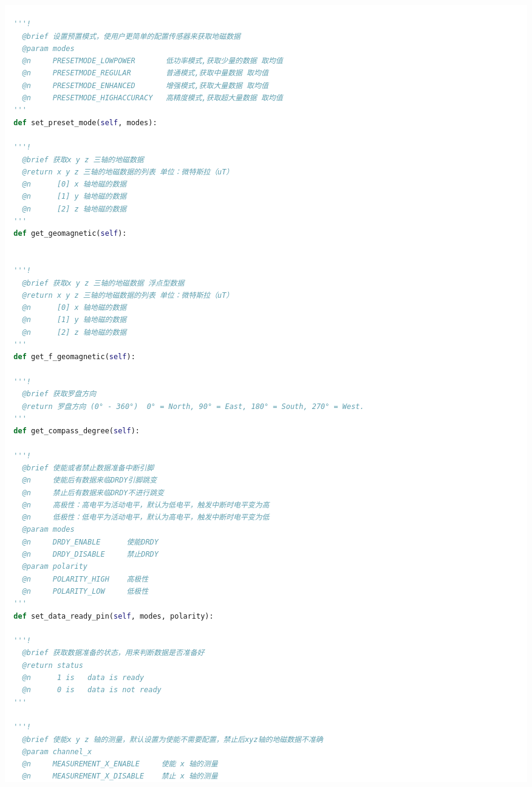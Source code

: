 ```python

  '''!
    @brief 设置预置模式，使用户更简单的配置传感器来获取地磁数据
    @param modes 
    @n     PRESETMODE_LOWPOWER       低功率模式,获取少量的数据 取均值
    @n     PRESETMODE_REGULAR        普通模式,获取中量数据 取均值
    @n     PRESETMODE_ENHANCED       增强模式,获取大量数据 取均值
    @n     PRESETMODE_HIGHACCURACY   高精度模式,获取超大量数据 取均值
  '''
  def set_preset_mode(self, modes):

  '''!
    @brief 获取x y z 三轴的地磁数据
    @return x y z 三轴的地磁数据的列表 单位：微特斯拉（uT）
    @n      [0] x 轴地磁的数据
    @n      [1] y 轴地磁的数据
    @n      [2] z 轴地磁的数据
  '''
  def get_geomagnetic(self):


  '''!
    @brief 获取x y z 三轴的地磁数据 浮点型数据
    @return x y z 三轴的地磁数据的列表 单位：微特斯拉（uT）
    @n      [0] x 轴地磁的数据
    @n      [1] y 轴地磁的数据
    @n      [2] z 轴地磁的数据
  '''
  def get_f_geomagnetic(self):

  '''!
    @brief 获取罗盘方向
    @return 罗盘方向 (0° - 360°)  0° = North, 90° = East, 180° = South, 270° = West.
  '''
  def get_compass_degree(self):

  '''!
    @brief 使能或者禁止数据准备中断引脚
    @n     使能后有数据来临DRDY引脚跳变
    @n     禁止后有数据来临DRDY不进行跳变
    @n     高极性：高电平为活动电平，默认为低电平，触发中断时电平变为高
    @n     低极性：低电平为活动电平，默认为高电平，触发中断时电平变为低
    @param modes
    @n     DRDY_ENABLE      使能DRDY
    @n     DRDY_DISABLE     禁止DRDY
    @param polarity
    @n     POLARITY_HIGH    高极性
    @n     POLARITY_LOW     低极性
  '''
  def set_data_ready_pin(self, modes, polarity):

  '''!
    @brief 获取数据准备的状态，用来判断数据是否准备好
    @return status
    @n      1 is   data is ready
    @n      0 is   data is not ready
  '''

  '''!
    @brief 使能x y z 轴的测量，默认设置为使能不需要配置，禁止后xyz轴的地磁数据不准确
    @param channel_x
    @n     MEASUREMENT_X_ENABLE     使能 x 轴的测量
    @n     MEASUREMENT_X_DISABLE    禁止 x 轴的测量
```